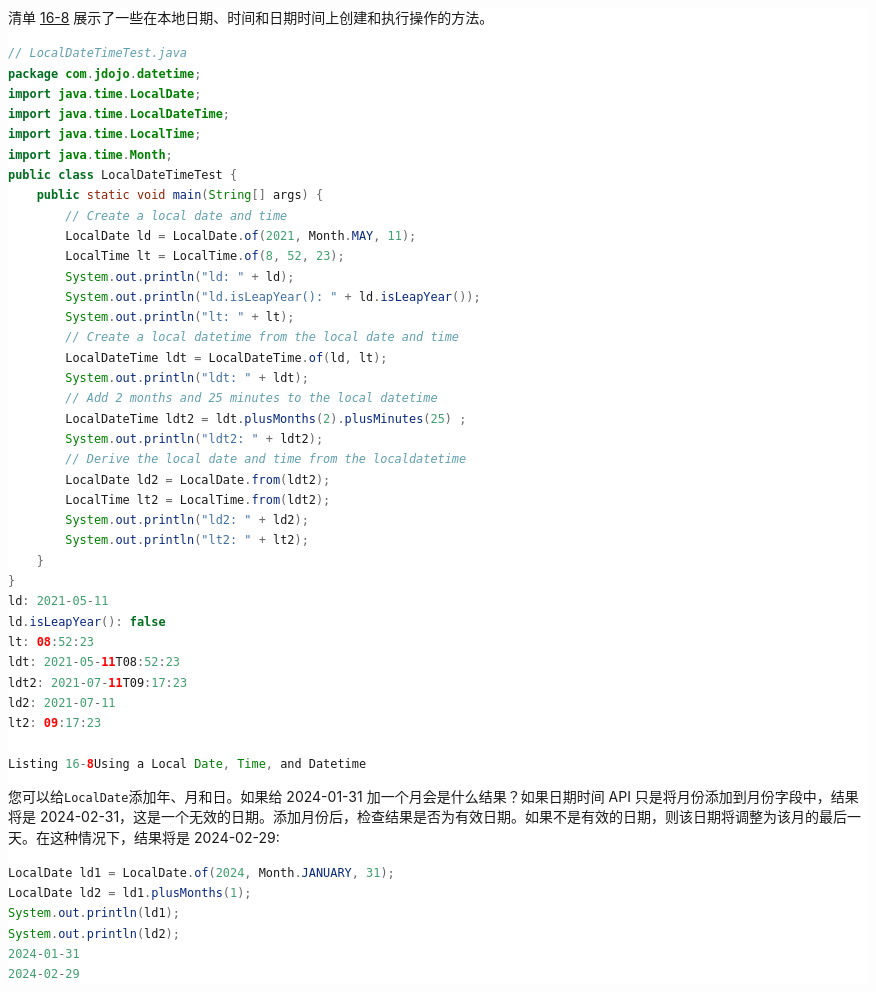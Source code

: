 清单 [16-8](#PC48) 展示了一些在本地日期、时间和日期时间上创建和执行操作的方法。

```java
// LocalDateTimeTest.java
package com.jdojo.datetime;
import java.time.LocalDate;
import java.time.LocalDateTime;
import java.time.LocalTime;
import java.time.Month;
public class LocalDateTimeTest {
    public static void main(String[] args) {
        // Create a local date and time
        LocalDate ld = LocalDate.of(2021, Month.MAY, 11);
        LocalTime lt = LocalTime.of(8, 52, 23);
        System.out.println("ld: " + ld);
        System.out.println("ld.isLeapYear(): " + ld.isLeapYear());
        System.out.println("lt: " + lt);
        // Create a local datetime from the local date and time
        LocalDateTime ldt = LocalDateTime.of(ld, lt);
        System.out.println("ldt: " + ldt);
        // Add 2 months and 25 minutes to the local datetime
        LocalDateTime ldt2 = ldt.plusMonths(2).plusMinutes(25) ;
        System.out.println("ldt2: " + ldt2);
        // Derive the local date and time from the localdatetime
        LocalDate ld2 = LocalDate.from(ldt2);
        LocalTime lt2 = LocalTime.from(ldt2);
        System.out.println("ld2: " + ld2);
        System.out.println("lt2: " + lt2);
    }
}
ld: 2021-05-11
ld.isLeapYear(): false
lt: 08:52:23
ldt: 2021-05-11T08:52:23
ldt2: 2021-07-11T09:17:23
ld2: 2021-07-11
lt2: 09:17:23

Listing 16-8Using a Local Date, Time, and Datetime

```

您可以给`LocalDate`添加年、月和日。如果给 2024-01-31 加一个月会是什么结果？如果日期时间 API 只是将月份添加到月份字段中，结果将是 2024-02-31，这是一个无效的日期。添加月份后，检查结果是否为有效日期。如果不是有效的日期，则该日期将调整为该月的最后一天。在这种情况下，结果将是 2024-02-29:

```java
LocalDate ld1 = LocalDate.of(2024, Month.JANUARY, 31);
LocalDate ld2 = ld1.plusMonths(1);
System.out.println(ld1);
System.out.println(ld2);
2024-01-31
2024-02-29

```

